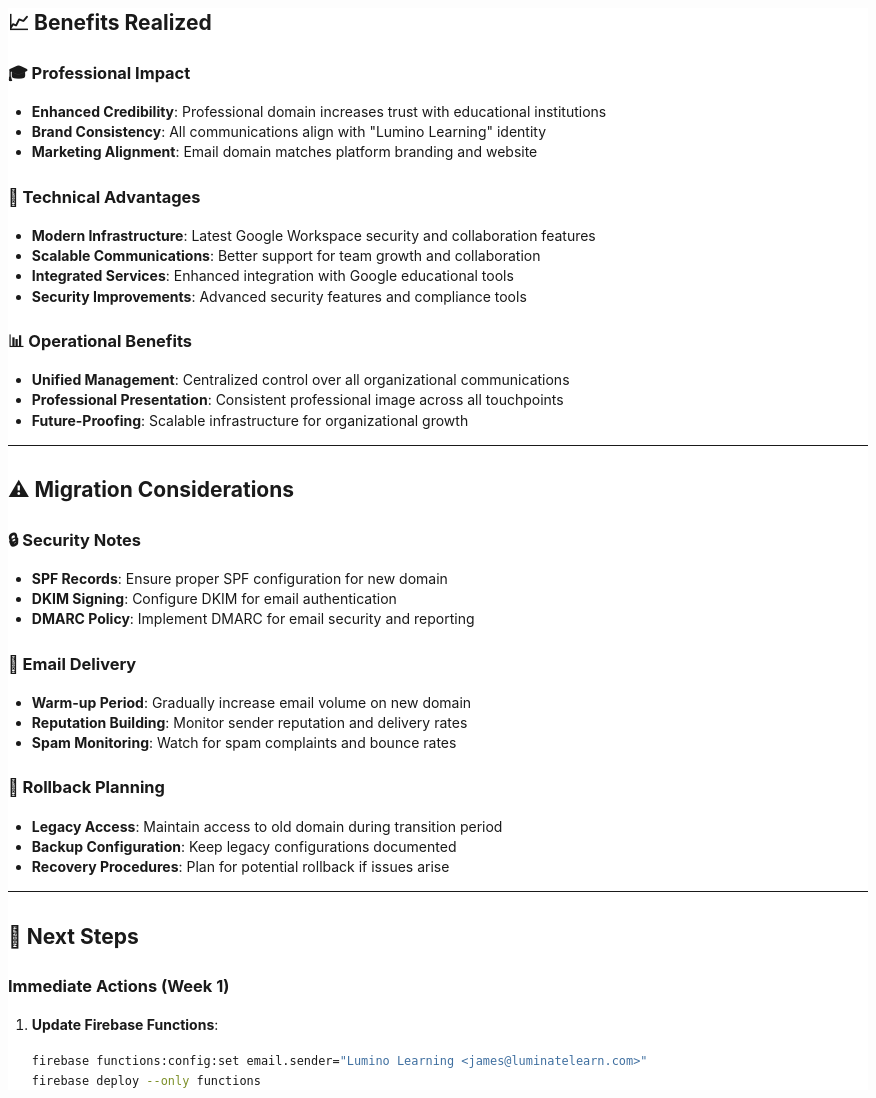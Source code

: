 
## 📈 Benefits Realized

### **🎓 Professional Impact**

- **Enhanced Credibility**: Professional domain increases trust with educational institutions
- **Brand Consistency**: All communications align with "Lumino Learning" identity
- **Marketing Alignment**: Email domain matches platform branding and website

### **🔧 Technical Advantages**

- **Modern Infrastructure**: Latest Google Workspace security and collaboration features
- **Scalable Communications**: Better support for team growth and collaboration
- **Integrated Services**: Enhanced integration with Google educational tools
- **Security Improvements**: Advanced security features and compliance tools

### **📊 Operational Benefits**

- **Unified Management**: Centralized control over all organizational communications
- **Professional Presentation**: Consistent professional image across all touchpoints
- **Future-Proofing**: Scalable infrastructure for organizational growth

---

## ⚠️ Migration Considerations

### **🔒 Security Notes**

- **SPF Records**: Ensure proper SPF configuration for new domain
- **DKIM Signing**: Configure DKIM for email authentication
- **DMARC Policy**: Implement DMARC for email security and reporting

### **📧 Email Delivery**

- **Warm-up Period**: Gradually increase email volume on new domain
- **Reputation Building**: Monitor sender reputation and delivery rates
- **Spam Monitoring**: Watch for spam complaints and bounce rates

### **🔄 Rollback Planning**

- **Legacy Access**: Maintain access to old domain during transition period
- **Backup Configuration**: Keep legacy configurations documented
- **Recovery Procedures**: Plan for potential rollback if issues arise

---

## 🚀 Next Steps

### **Immediate Actions** (Week 1)

1. **Update Firebase Functions**:
   ```bash
   firebase functions:config:set email.sender="Lumino Learning <james@luminatelearn.com>"
   firebase deploy --only functions
   ```
